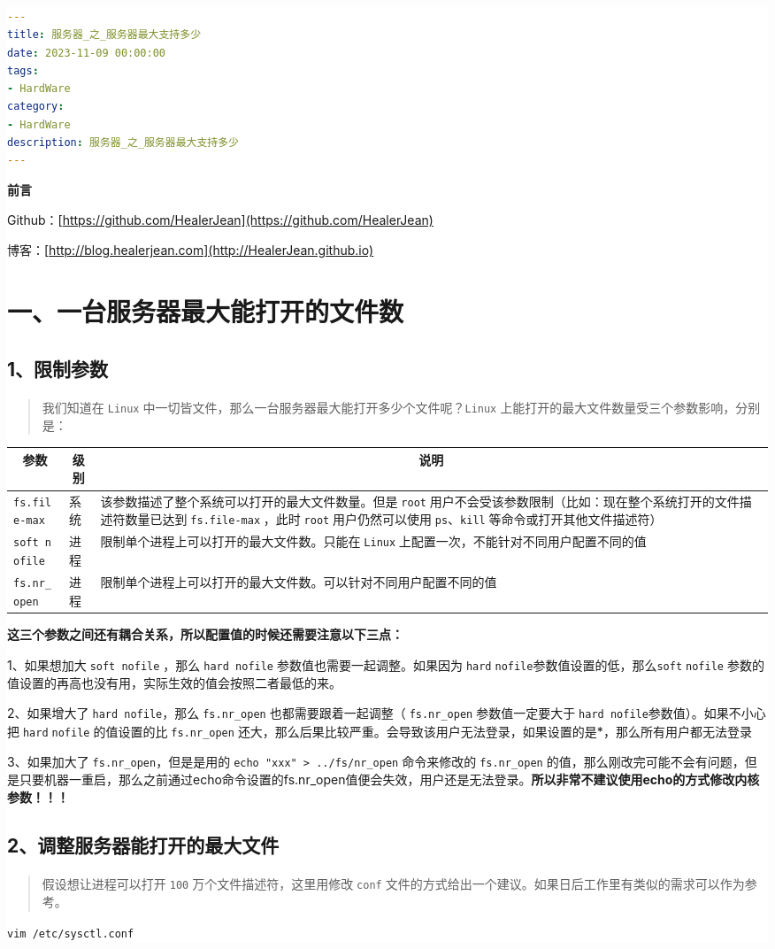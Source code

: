 ```yaml
---
title: 服务器_之_服务器最大支持多少
date: 2023-11-09 00:00:00
tags: 
- HardWare
category: 
- HardWare
description: 服务器_之_服务器最大支持多少
---
```


**前言**     

 Github：[https://github.com/HealerJean](https://github.com/HealerJean)         

 博客：[http://blog.healerjean.com](http://HealerJean.github.io)          



# 一、一台服务器最大能打开的文件数

## 1、限制参数

> 我们知道在 `Linux` 中一切皆文件，那么一台服务器最大能打开多少个文件呢？`Linux` 上能打开的最大文件数量受三个参数影响，分别是：

| 参数          | 级别 | 说明                                                         |
| ------------- | ---- | ------------------------------------------------------------ |
| `fs.file-max` | 系统 | 该参数描述了整个系统可以打开的最大文件数量。但是 `root` 用户不会受该参数限制（比如：现在整个系统打开的文件描述符数量已达到 `fs.file-max` ，此时 `root` 用户仍然可以使用 `ps`、`kill` 等命令或打开其他文件描述符） |
| `soft nofile` | 进程 | 限制单个进程上可以打开的最大文件数。只能在 `Linux` 上配置一次，不能针对不同用户配置不同的值 |
| `fs.nr_open`  | 进程 | 限制单个进程上可以打开的最大文件数。可以针对不同用户配置不同的值 |



**这三个参数之间还有耦合关系，所以配置值的时候还需要注意以下三点：**    

1、如果想加大 `soft nofile` ，那么 `hard nofile` 参数值也需要一起调整。如果因为 `hard` `nofile`参数值设置的低，那么`soft` `nofile` 参数的值设置的再高也没有用，实际生效的值会按照二者最低的来。    

2、如果增大了 `hard nofile`，那么 `fs.nr_open` 也都需要跟着一起调整（ `fs.nr_open` 参数值一定要大于 `hard nofile`参数值）。如果不小心把 `hard` `nofile` 的值设置的比 `fs.nr_open` 还大，那么后果比较严重。会导致该用户无法登录，如果设置的是*，那么所有用户都无法登录    

3、如果加大了 `fs.nr_open`，但是是用的 `echo "xxx" > ../fs/nr_open` 命令来修改的 `fs.nr_open` 的值，那么刚改完可能不会有问题，但是只要机器一重启，那么之前通过echo命令设置的fs.nr_open值便会失效，用户还是无法登录。**所以非常不建议使用echo的方式修改内核参数！！！**



## 2、调整服务器能打开的最大文件

> 假设想让进程可以打开 `100` 万个文件描述符，这里用修改 `conf` 文件的方式给出一个建议。如果日后工作里有类似的需求可以作为参考。

```sh
vim /etc/sysctl.conf
```
